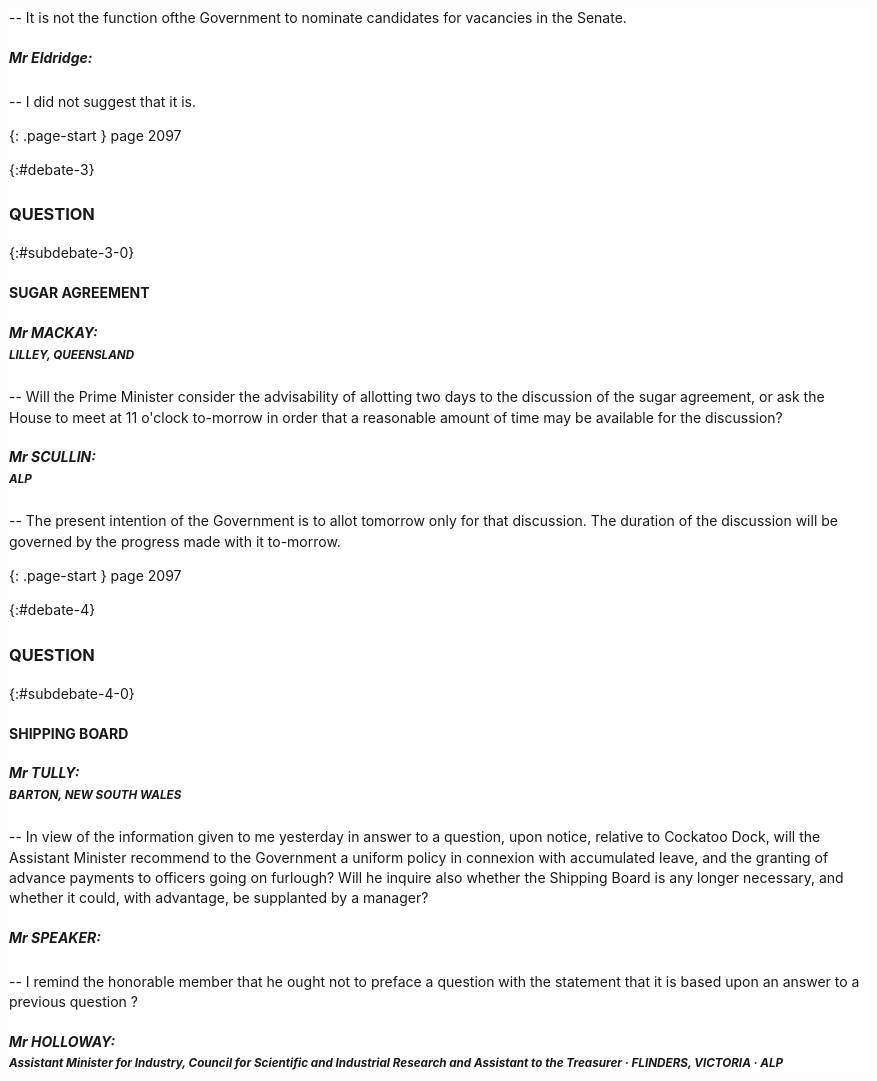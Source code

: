 -- It is not the function ofthe Government to nominate candidates for vacancies in the Senate. 

##### Mr Eldridge:

-- I did not suggest that it is. 

{: .page-start }
page 2097

{:#debate-3}
### QUESTION

{:#subdebate-3-0}
#### SUGAR AGREEMENT

##### Mr MACKAY:<br><small class="text-muted">LILLEY, QUEENSLAND</small>

-- Will the Prime Minister consider the advisability of allotting two days to the discussion of the sugar agreement, or ask the House to meet at 11 o'clock to-morrow in order that a reasonable amount of time may be available for the discussion? 

##### Mr SCULLIN:<br><small class="text-muted">ALP</small>

-- The present intention of the Government is to allot tomorrow only for that discussion. The duration of the discussion will be governed by the progress made with it to-morrow. 

{: .page-start }
page 2097

{:#debate-4}
### QUESTION

{:#subdebate-4-0}
#### SHIPPING BOARD

##### Mr TULLY:<br><small class="text-muted">BARTON, NEW SOUTH WALES</small>

-- In view of the information given to me yesterday in answer to a question, upon notice, relative to Cockatoo Dock, will the Assistant Minister recommend to the Government a uniform policy in connexion with accumulated leave, and the granting of advance payments to officers going on furlough? Will he inquire also whether the Shipping Board is any longer necessary, and whether it could, with advantage, be supplanted by a manager? 

##### Mr SPEAKER:

-- I remind the honorable member that he ought not to preface a question with the statement that it  is based upon an answer to a previous question ? 

##### Mr HOLLOWAY:<br><small class="text-muted">Assistant Minister for Industry, Council for Scientific and Industrial Research and Assistant to the Treasurer &middot; FLINDERS, VICTORIA &middot; ALP</small>
